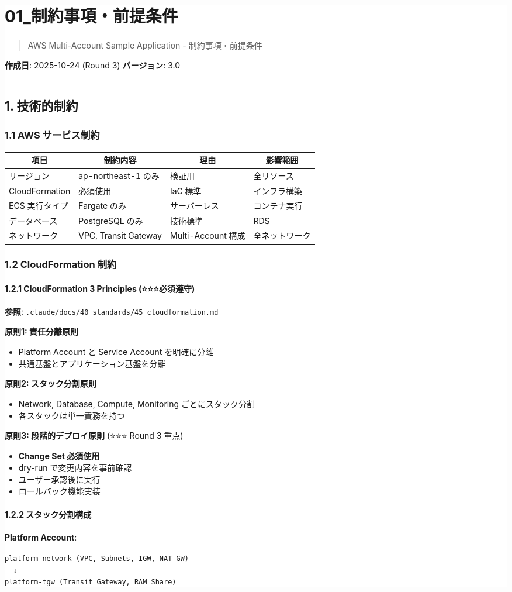 # 01_制約事項・前提条件

> AWS Multi-Account Sample Application - 制約事項・前提条件

**作成日**: 2025-10-24 (Round 3)
**バージョン**: 3.0

---

## 1. 技術的制約

### 1.1 AWS サービス制約

| 項目 | 制約内容 | 理由 | 影響範囲 |
|------|---------|------|----------|
| リージョン | ap-northeast-1 のみ | 検証用 | 全リソース |
| CloudFormation | 必須使用 | IaC 標準 | インフラ構築 |
| ECS 実行タイプ | Fargate のみ | サーバーレス | コンテナ実行 |
| データベース | PostgreSQL のみ | 技術標準 | RDS |
| ネットワーク | VPC, Transit Gateway | Multi-Account 構成 | 全ネットワーク |

### 1.2 CloudFormation 制約

#### 1.2.1 CloudFormation 3 Principles (⭐⭐⭐必須遵守)

**参照**: `.claude/docs/40_standards/45_cloudformation.md`

**原則1: 責任分離原則**
- Platform Account と Service Account を明確に分離
- 共通基盤とアプリケーション基盤を分離

**原則2: スタック分割原則**
- Network, Database, Compute, Monitoring ごとにスタック分割
- 各スタックは単一責務を持つ

**原則3: 段階的デプロイ原則** (⭐⭐⭐ Round 3 重点)
- **Change Set 必須使用**
- dry-run で変更内容を事前確認
- ユーザー承認後に実行
- ロールバック機能実装

#### 1.2.2 スタック分割構成

**Platform Account**:
```
platform-network (VPC, Subnets, IGW, NAT GW)
  ↓
platform-tgw (Transit Gateway, RAM Share)
```

